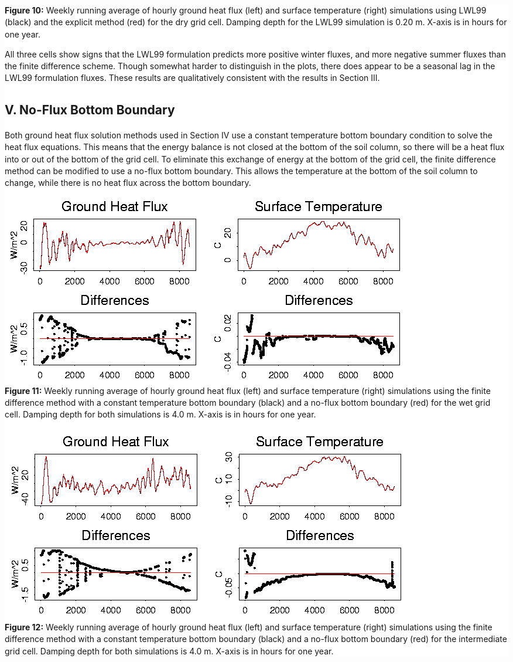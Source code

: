 **Figure 10:** Weekly running average of hourly ground heat flux (left) and surface temperature (right) simulations using LWL99 (black) and the explicit method (red) for the dry grid cell. Damping depth for the LWL99 simulation is 0.20 m. X-axis is in hours for one year.

All three cells show signs that the LWL99 formulation predicts more positive winter fluxes, and more negative summer fluxes than the finite difference scheme. Though somewhat harder to distinguish in the plots, there does appear to be a seasonal lag in the LWL99 formulation fluxes. These results are qualitatively consistent with the results in Section III.

## V. No-Flux Bottom Boundary

Both ground heat flux solution methods used in Section IV use a constant temperature bottom boundary condition to solve the heat flux equations. This means that the energy balance is not closed at the bottom of the soil column, so there will be a heat flux into or out of the bottom of the grid cell. To eliminate this exchange of energy at the bottom of the grid cell, the finite difference method can be modified to use a no-flux bottom boundary. This allows the temperature at the bottom of the soil column to change, while there is no heat flux across the bottom boundary.

![](../../img/VIC_wet_no_flux_deep_11.GIF)  
**Figure 11:** Weekly running average of hourly ground heat flux (left) and surface temperature (right) simulations using the finite difference method with a constant temperature bottom boundary (black) and a no-flux bottom boundary (red) for the wet grid cell. Damping depth for both simulations is 4.0 m. X-axis is in hours for one year.

![](../../img/VIC_mid_no_flux_deep_12.GIF)  
**Figure 12:** Weekly running average of hourly ground heat flux (left) and surface temperature (right) simulations using the finite difference method with a constant temperature bottom boundary (black) and a no-flux bottom boundary (red) for the intermediate grid cell. Damping depth for both simulations is 4.0 m. X-axis is in hours for one year.
